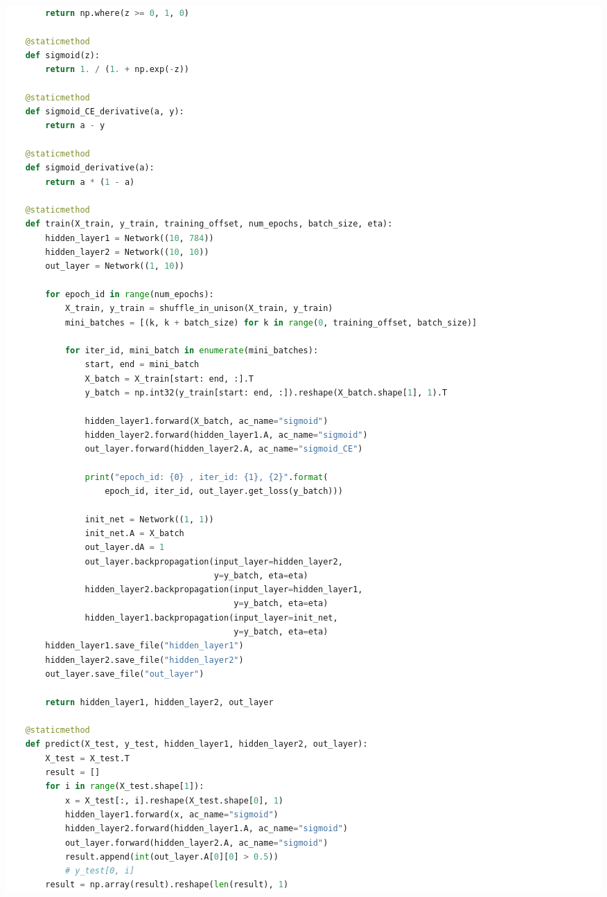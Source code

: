 ```python
         return np.where(z >= 0, 1, 0)
 
     @staticmethod
     def sigmoid(z):
         return 1. / (1. + np.exp(-z))
 
     @staticmethod
     def sigmoid_CE_derivative(a, y):
         return a - y
 
     @staticmethod
     def sigmoid_derivative(a):
         return a * (1 - a)
 
     @staticmethod
     def train(X_train, y_train, training_offset, num_epochs, batch_size, eta):
         hidden_layer1 = Network((10, 784))
         hidden_layer2 = Network((10, 10))
         out_layer = Network((1, 10))
 
         for epoch_id in range(num_epochs):
             X_train, y_train = shuffle_in_unison(X_train, y_train)
             mini_batches = [(k, k + batch_size) for k in range(0, training_offset, batch_size)]
 
             for iter_id, mini_batch in enumerate(mini_batches):
                 start, end = mini_batch
                 X_batch = X_train[start: end, :].T
                 y_batch = np.int32(y_train[start: end, :]).reshape(X_batch.shape[1], 1).T
 
                 hidden_layer1.forward(X_batch, ac_name="sigmoid")
                 hidden_layer2.forward(hidden_layer1.A, ac_name="sigmoid")
                 out_layer.forward(hidden_layer2.A, ac_name="sigmoid_CE")
 
                 print("epoch_id: {0} , iter_id: {1}, {2}".format(
                     epoch_id, iter_id, out_layer.get_loss(y_batch)))
 
                 init_net = Network((1, 1))
                 init_net.A = X_batch
                 out_layer.dA = 1
                 out_layer.backpropagation(input_layer=hidden_layer2,
                                           y=y_batch, eta=eta)
                 hidden_layer2.backpropagation(input_layer=hidden_layer1,
                                               y=y_batch, eta=eta)
                 hidden_layer1.backpropagation(input_layer=init_net,
                                               y=y_batch, eta=eta)
         hidden_layer1.save_file("hidden_layer1")
         hidden_layer2.save_file("hidden_layer2")
         out_layer.save_file("out_layer")
 
         return hidden_layer1, hidden_layer2, out_layer
 
     @staticmethod
     def predict(X_test, y_test, hidden_layer1, hidden_layer2, out_layer):
         X_test = X_test.T
         result = []
         for i in range(X_test.shape[1]):
             x = X_test[:, i].reshape(X_test.shape[0], 1)
             hidden_layer1.forward(x, ac_name="sigmoid")
             hidden_layer2.forward(hidden_layer1.A, ac_name="sigmoid")
             out_layer.forward(hidden_layer2.A, ac_name="sigmoid")
             result.append(int(out_layer.A[0][0] > 0.5))
             # y_test[0, i]
         result = np.array(result).reshape(len(result), 1)
 ```